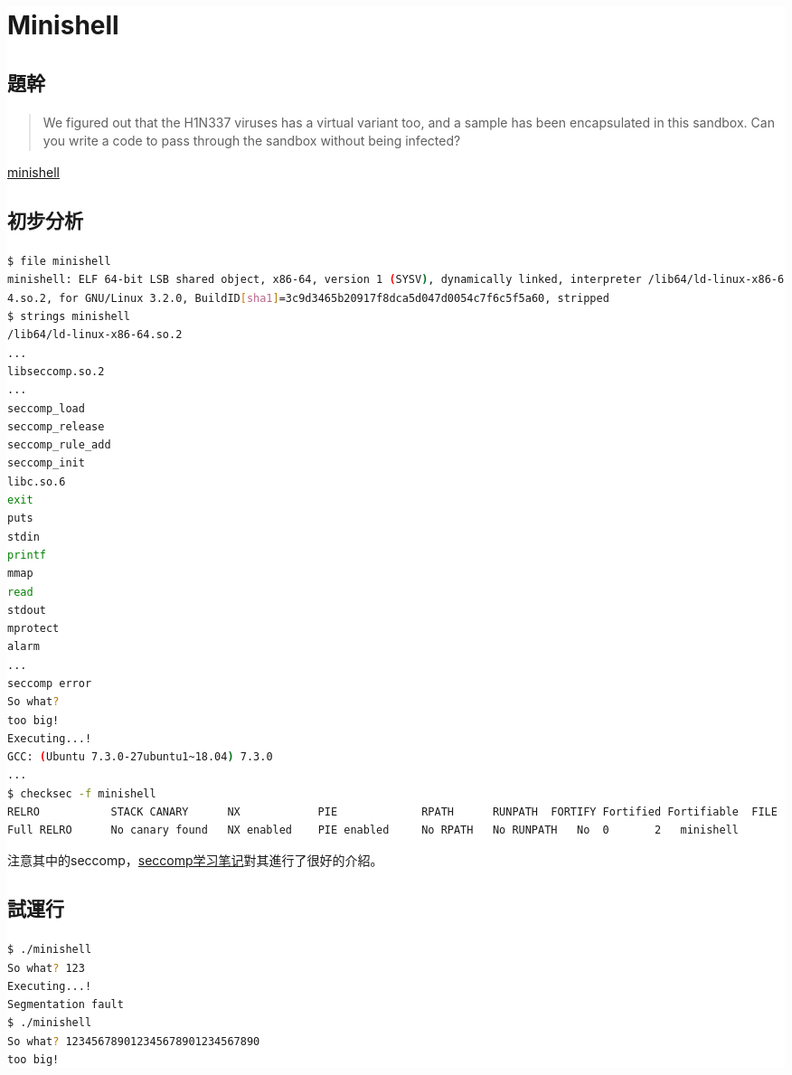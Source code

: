 # Minishell
## 題幹
> We figured out that the H1N337 viruses has a virtual variant too, and a sample has been encapsulated in this sandbox. Can you write a code to pass through the sandbox without being infected?

[minishell](./minishell)

## 初步分析
```bash
$ file minishell
minishell: ELF 64-bit LSB shared object, x86-64, version 1 (SYSV), dynamically linked, interpreter /lib64/ld-linux-x86-64.so.2, for GNU/Linux 3.2.0, BuildID[sha1]=3c9d3465b20917f8dca5d047d0054c7f6c5f5a60, stripped
$ strings minishell
/lib64/ld-linux-x86-64.so.2
...
libseccomp.so.2
...
seccomp_load
seccomp_release
seccomp_rule_add
seccomp_init
libc.so.6
exit
puts
stdin
printf
mmap
read
stdout
mprotect
alarm
...
seccomp error
So what?
too big!
Executing...!
GCC: (Ubuntu 7.3.0-27ubuntu1~18.04) 7.3.0
...
$ checksec -f minishell
RELRO           STACK CANARY      NX            PIE             RPATH      RUNPATH	FORTIFY	Fortified Fortifiable  FILE
Full RELRO      No canary found   NX enabled    PIE enabled     No RPATH   No RUNPATH   No	0		2	minishell
```
注意其中的seccomp，[seccomp学习笔记](https://veritas501.space/2018/05/05/seccomp%E5%AD%A6%E4%B9%A0%E7%AC%94%E8%AE%B0/)對其進行了很好的介紹。

## 試運行
```bash
$ ./minishell
So what? 123
Executing...!
Segmentation fault
$ ./minishell
So what? 123456789012345678901234567890
too big!
```
